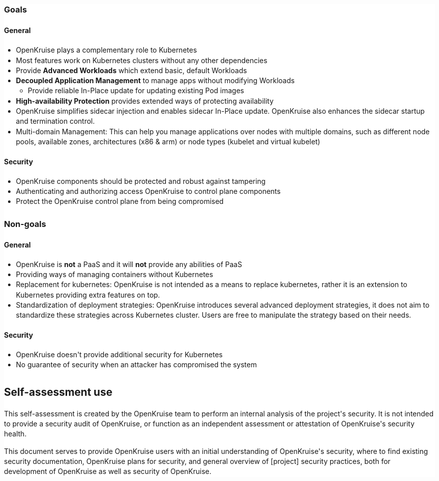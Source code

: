 ### Goals

#### General

- OpenKruise plays a complementary role to Kubernetes
- Most features work on Kubernetes clusters without any other dependencies
- Provide **Advanced Workloads** which extend basic, default Workloads
- **Decoupled Application Management** to manage apps without modifying Workloads
  - Provide reliable In-Place update for updating existing Pod images
- **High-availability Protection** provides extended ways of protecting availability
- OpenKruise simplifies sidecar injection and enables sidecar In-Place update.
  OpenKruise also enhances the sidecar startup and termination control.
- Multi-domain Management: This can help you manage applications over nodes
  with multiple domains, such as different node pools, available zones,
  architectures (x86 & arm) or node types (kubelet and virtual kubelet)

#### Security

- OpenKruise components should be protected and robust against tampering
- Authenticating and authorizing access OpenKruise to control plane components
- Protect the OpenKruise control plane from being compromised

### Non-goals

#### General

- OpenKruise is **not** a PaaS and it will **not** provide any abilities of PaaS
- Providing ways of managing containers without Kubernetes
- Replacement for kubernetes: OpenKruise is not intended as a means to replace
  kubernetes, rather it is an extension to Kubernetes providing extra features
  on top.
- Standardization of deployment strategies: OpenKruise introduces several
  advanced deployment strategies, it does not aim to standardize these
  strategies across Kubernetes cluster. Users are free to manipulate the
  strategy based on their needs.

#### Security

- OpenKruise doesn't provide additional security for Kubernetes
- No guarantee of security when an attacker has compromised the system

## Self-assessment use

This self-assessment is created by the OpenKruise team to perform an internal
analysis of the project's security. It is not intended to provide a security
audit of OpenKruise, or function as an independent assessment or attestation
of OpenKruise's security health.

This document serves to provide OpenKruise users with an initial understanding
of OpenKruise's security, where to find existing security documentation,
OpenKruise plans for security, and general overview of \[project\] security
practices, both for development of OpenKruise as well as security of
OpenKruise.
